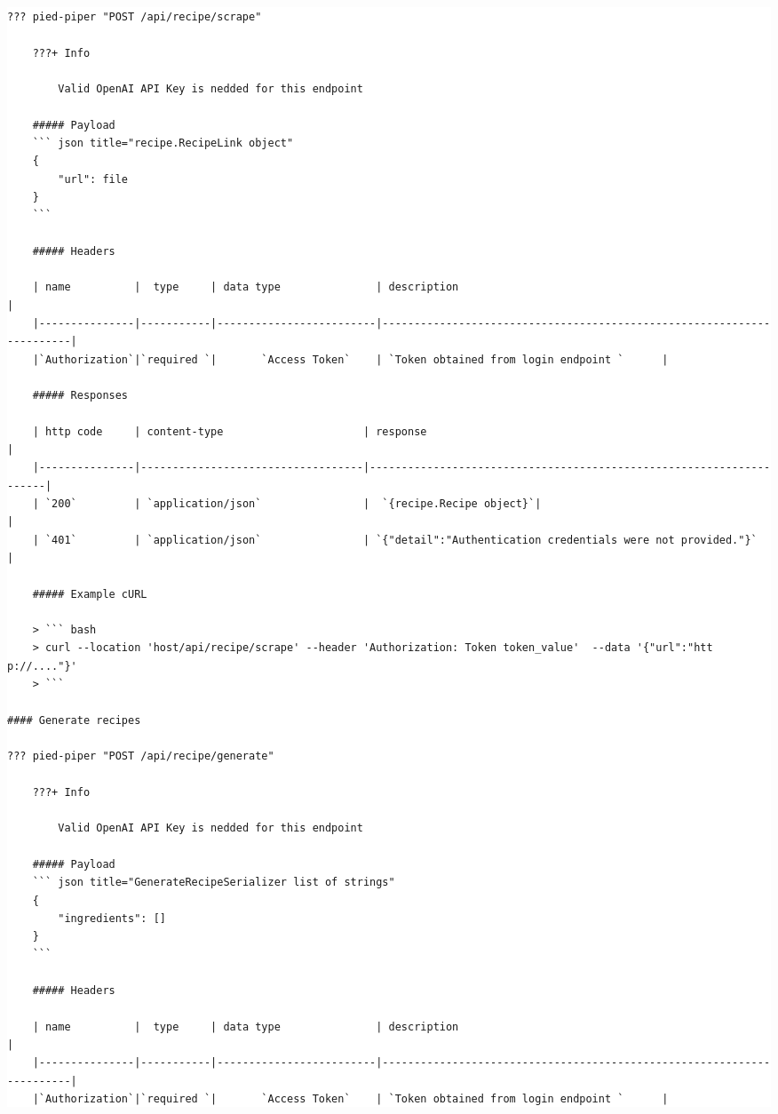    ??? pied-piper "POST /api/recipe/scrape"

        ???+ Info 
            
            Valid OpenAI API Key is nedded for this endpoint
        
        ##### Payload
        ``` json title="recipe.RecipeLink object"
        {
            "url": file
        }
        ```

        ##### Headers
        
        | name          |  type     | data type               | description                                                           |
        |---------------|-----------|-------------------------|-----------------------------------------------------------------------|
        |`Authorization`|`required `|       `Access Token`    | `Token obtained from login endpoint `      | 
    
        ##### Responses
        
        | http code     | content-type                      | response                                                            |
        |---------------|-----------------------------------|---------------------------------------------------------------------|
        | `200`         | `application/json`                |  `{recipe.Recipe object}`|                                          |
        | `401`         | `application/json`                | `{"detail":"Authentication credentials were not provided."}`        |
    
        ##### Example cURL
        
        > ``` bash
        > curl --location 'host/api/recipe/scrape' --header 'Authorization: Token token_value'  --data '{"url":"http://...."}'
        > ```

    #### Generate recipes
    
    ??? pied-piper "POST /api/recipe/generate"

        ???+ Info 
            
            Valid OpenAI API Key is nedded for this endpoint
        
        ##### Payload
        ``` json title="GenerateRecipeSerializer list of strings"
        {
            "ingredients": []
        }
        ```

        ##### Headers
        
        | name          |  type     | data type               | description                                                           |
        |---------------|-----------|-------------------------|-----------------------------------------------------------------------|
        |`Authorization`|`required `|       `Access Token`    | `Token obtained from login endpoint `      | 
    